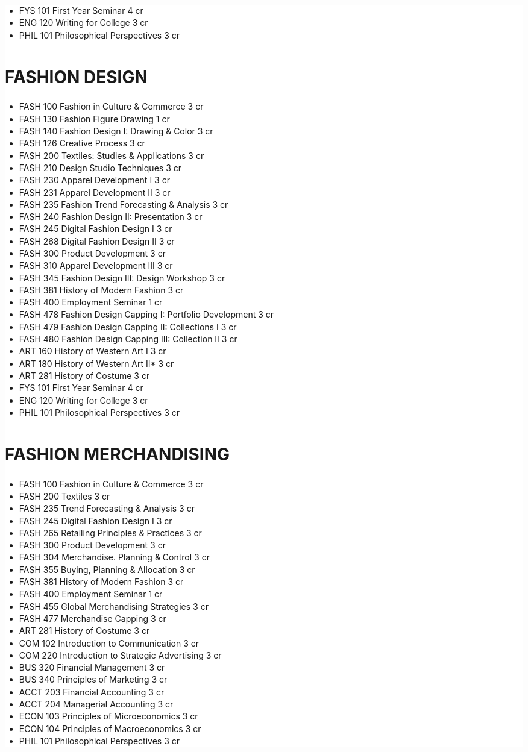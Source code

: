 - FYS 101 First Year Seminar 4 cr
- ENG 120 Writing for College 3 cr
- PHIL 101 Philosophical Perspectives 3 cr

# FASHION DESIGN
- FASH 100 Fashion in Culture & Commerce 3 cr
- FASH 130 Fashion Figure Drawing 1 cr
- FASH 140 Fashion Design I: Drawing & Color 3 cr
- FASH 126 Creative Process 3 cr
- FASH 200 Textiles: Studies & Applications 3 cr
- FASH 210 Design Studio Techniques 3 cr
- FASH 230 Apparel Development I 3 cr
- FASH 231 Apparel Development II 3 cr
- FASH 235 Fashion Trend Forecasting & Analysis 3 cr
- FASH 240 Fashion Design II: Presentation 3 cr
- FASH 245 Digital Fashion Design I 3 cr
- FASH 268 Digital Fashion Design II 3 cr
- FASH 300 Product Development 3 cr
- FASH 310 Apparel Development III 3 cr
- FASH 345 Fashion Design III: Design Workshop 3 cr
- FASH 381 History of Modern Fashion 3 cr
- FASH 400 Employment Seminar 1 cr
- FASH 478 Fashion Design Capping I: Portfolio Development 3 cr
- FASH 479 Fashion Design Capping II: Collections I 3 cr
- FASH 480 Fashion Design Capping III: Collection II 3 cr
- ART 160 History of Western Art I 3 cr
- ART 180 History of Western Art II* 3 cr
- ART 281 History of Costume 3 cr
- FYS 101 First Year Seminar 4 cr
- ENG 120 Writing for College 3 cr
- PHIL 101 Philosophical Perspectives 3 cr

# FASHION MERCHANDISING
- FASH 100 Fashion in Culture & Commerce 3 cr
- FASH 200 Textiles 3 cr
- FASH 235 Trend Forecasting & Analysis 3 cr
- FASH 245 Digital Fashion Design I 3 cr
- FASH 265 Retailing Principles & Practices 3 cr
- FASH 300 Product Development 3 cr
- FASH 304 Merchandise. Planning & Control 3 cr
- FASH 355 Buying, Planning & Allocation 3 cr
- FASH 381 History of Modern Fashion 3 cr
- FASH 400 Employment Seminar 1 cr
- FASH 455 Global Merchandising Strategies 3 cr
- FASH 477 Merchandise Capping 3 cr
- ART 281 History of Costume 3 cr
- COM 102 Introduction to Communication 3 cr
- COM 220 Introduction to Strategic Advertising 3 cr
- BUS 320 Financial Management 3 cr
- BUS 340 Principles of Marketing 3 cr
- ACCT 203 Financial Accounting 3 cr
- ACCT 204 Managerial Accounting 3 cr
- ECON 103 Principles of Microeconomics 3 cr
- ECON 104 Principles of Macroeconomics 3 cr
- PHIL 101 Philosophical Perspectives 3 cr
